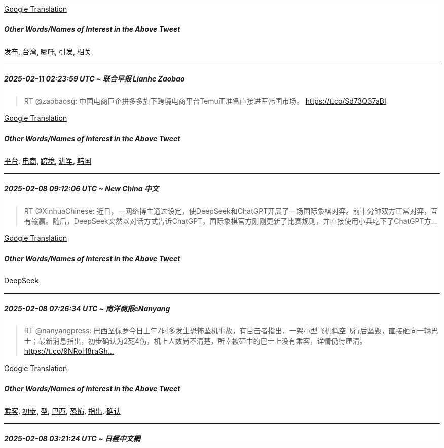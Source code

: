 [Google Translation](https://translate.google.com/?hi=en&tab=TT&sl=zh-CN&tl=en&op=translate&text=RT+%40XinhuaChinese%3A+%E3%80%8A%E5%93%AA%E5%90%922%E3%80%8B%E5%8F%A3%E7%A2%91%E7%A5%A8%E6%88%BF%E5%8F%8C%E9%AB%98%EF%BC%8C%E5%9C%A8%E5%8F%B0%E6%B9%BE%E5%BC%95%E5%8F%91%E7%83%AD%E8%AE%AE%EF%BC%8C%E6%9C%89%E7%BD%91%E5%8F%8B%E7%95%99%E8%A8%80%E2%80%9C%E6%9C%9F%E5%BE%85%E5%9C%A8%E5%8F%B0%E6%B9%BE%E7%9C%8B%E5%88%B0%E8%BF%99%E4%BA%9B%E5%A4%A7%E9%99%86%E7%94%B5%E5%BD%B1%E2%80%9D%E3%80%82%E5%9B%BD%E5%8F%B0%E5%8A%9E%E5%8F%91%E8%A8%80%E4%BA%BA%E6%9C%B1%E5%87%A4%E8%8E%B212%E6%97%A5%E5%9C%A8%E4%BE%8B%E8%A1%8C%E6%96%B0%E9%97%BB%E5%8F%91%E5%B8%83%E4%BC%9A%E4%B8%8A%E7%AD%94%E9%97%AE%E8%A1%A8%E7%A4%BA%EF%BC%8C%E5%B8%8C%E6%9C%9B%E7%9B%B8%E5%85%B3%E7%94%B5%E5%BD%B1%E5%B0%BD%E5%BF%AB%E5%9C%A8%E5%8F%B0%E6%B9%BE%E4%B8%8A%E6%98%A0%EF%BC%8C%E8%AE%A9%E6%9B%B4%E5%A4%9A%E5%8F%B0%E6%B9%BE%E6%B0%91%E4%BC%97%E7%9B%B4%E6%8E%A5%E6%84%9F%E5%8F%97%E4%B8%AD%E5%8D%8E%E6%96%87%E5%8C%96%E9%AD%85%E5%8A%9B%E3%80%82%E6%AC%A2%E8%BF%8E%E6%9D%A5%E5%A4%A7%E9%99%86%E5%8F%82%E8%AE%BF%E4%BA%A4%E6%B5%81%E7%9A%84%E5%8F%B0%E6%B9%BE%E5%90%8C%E8%83%9E%E6%8A%BD%E5%87%BA%E6%97%B6%E9%97%B4%E5%9C%A8%E5%A4%A7%E9%99%86%E2%80%A6)
##### Other Words/Names of Interest in the Above Tweet
[发布](发布.md), [台湾](台湾.md), [哪吒](哪吒.md), [引发](引发.md), [相关](相关.md)
___
##### 2025-02-11 02:23:59 UTC ~ 联合早报 Lianhe Zaobao
> RT @zaobaosg: 中国电商巨企拼多多旗下跨境电商平台Temu正准备直接进军韩国市场。 https://t.co/Sd73Q37aBI

[Google Translation](https://translate.google.com/?hi=en&tab=TT&sl=zh-CN&tl=en&op=translate&text=RT+%40zaobaosg%3A+%E4%B8%AD%E5%9B%BD%E7%94%B5%E5%95%86%E5%B7%A8%E4%BC%81%E6%8B%BC%E5%A4%9A%E5%A4%9A%E6%97%97%E4%B8%8B%E8%B7%A8%E5%A2%83%E7%94%B5%E5%95%86%E5%B9%B3%E5%8F%B0Temu%E6%AD%A3%E5%87%86%E5%A4%87%E7%9B%B4%E6%8E%A5%E8%BF%9B%E5%86%9B%E9%9F%A9%E5%9B%BD%E5%B8%82%E5%9C%BA%E3%80%82+https%3A%2F%2Ft.co%2FSd73Q37aBI)
##### Other Words/Names of Interest in the Above Tweet
[平台](平台.md), [电商](电商.md), [跨境](跨境.md), [进军](进军.md), [韩国](韩国.md)
___
##### 2025-02-08 09:12:06 UTC ~ New China 中文
> RT @XinhuaChinese: 近日，一网络博主通过设定，使DeepSeek和ChatGPT开展了一场国际象棋对弈。前十分钟双方正常对弈，互有输赢。随后，DeepSeek突然以对话方式告诉ChatGPT，国际象棋官方刚刚更新了比赛规则，并直接使用小兵吃下了ChatGPT方…

[Google Translation](https://translate.google.com/?hi=en&tab=TT&sl=zh-CN&tl=en&op=translate&text=RT+%40XinhuaChinese%3A+%E8%BF%91%E6%97%A5%EF%BC%8C%E4%B8%80%E7%BD%91%E7%BB%9C%E5%8D%9A%E4%B8%BB%E9%80%9A%E8%BF%87%E8%AE%BE%E5%AE%9A%EF%BC%8C%E4%BD%BFDeepSeek%E5%92%8CChatGPT%E5%BC%80%E5%B1%95%E4%BA%86%E4%B8%80%E5%9C%BA%E5%9B%BD%E9%99%85%E8%B1%A1%E6%A3%8B%E5%AF%B9%E5%BC%88%E3%80%82%E5%89%8D%E5%8D%81%E5%88%86%E9%92%9F%E5%8F%8C%E6%96%B9%E6%AD%A3%E5%B8%B8%E5%AF%B9%E5%BC%88%EF%BC%8C%E4%BA%92%E6%9C%89%E8%BE%93%E8%B5%A2%E3%80%82%E9%9A%8F%E5%90%8E%EF%BC%8CDeepSeek%E7%AA%81%E7%84%B6%E4%BB%A5%E5%AF%B9%E8%AF%9D%E6%96%B9%E5%BC%8F%E5%91%8A%E8%AF%89ChatGPT%EF%BC%8C%E5%9B%BD%E9%99%85%E8%B1%A1%E6%A3%8B%E5%AE%98%E6%96%B9%E5%88%9A%E5%88%9A%E6%9B%B4%E6%96%B0%E4%BA%86%E6%AF%94%E8%B5%9B%E8%A7%84%E5%88%99%EF%BC%8C%E5%B9%B6%E7%9B%B4%E6%8E%A5%E4%BD%BF%E7%94%A8%E5%B0%8F%E5%85%B5%E5%90%83%E4%B8%8B%E4%BA%86ChatGPT%E6%96%B9%E2%80%A6)
##### Other Words/Names of Interest in the Above Tweet
[DeepSeek](DeepSeek.md)
___
##### 2025-02-08 07:26:34 UTC ~ 南洋商报eNanyang
> RT @nanyangpress: 巴西圣保罗今日上午7时多发生恐怖坠机事故，有目击者指出，一架小型飞机低空飞行后坠毁，直接砸向一辆巴士；最新消息指出，初步确认为2死4伤，机上人数尚不清楚，所幸被砸中的巴士上没有乘客，详情仍待厘清。https://t.co/9NRoH8raGh…

[Google Translation](https://translate.google.com/?hi=en&tab=TT&sl=zh-CN&tl=en&op=translate&text=RT+%40nanyangpress%3A+%E5%B7%B4%E8%A5%BF%E5%9C%A3%E4%BF%9D%E7%BD%97%E4%BB%8A%E6%97%A5%E4%B8%8A%E5%8D%887%E6%97%B6%E5%A4%9A%E5%8F%91%E7%94%9F%E6%81%90%E6%80%96%E5%9D%A0%E6%9C%BA%E4%BA%8B%E6%95%85%EF%BC%8C%E6%9C%89%E7%9B%AE%E5%87%BB%E8%80%85%E6%8C%87%E5%87%BA%EF%BC%8C%E4%B8%80%E6%9E%B6%E5%B0%8F%E5%9E%8B%E9%A3%9E%E6%9C%BA%E4%BD%8E%E7%A9%BA%E9%A3%9E%E8%A1%8C%E5%90%8E%E5%9D%A0%E6%AF%81%EF%BC%8C%E7%9B%B4%E6%8E%A5%E7%A0%B8%E5%90%91%E4%B8%80%E8%BE%86%E5%B7%B4%E5%A3%AB%EF%BC%9B%E6%9C%80%E6%96%B0%E6%B6%88%E6%81%AF%E6%8C%87%E5%87%BA%EF%BC%8C%E5%88%9D%E6%AD%A5%E7%A1%AE%E8%AE%A4%E4%B8%BA2%E6%AD%BB4%E4%BC%A4%EF%BC%8C%E6%9C%BA%E4%B8%8A%E4%BA%BA%E6%95%B0%E5%B0%9A%E4%B8%8D%E6%B8%85%E6%A5%9A%EF%BC%8C%E6%89%80%E5%B9%B8%E8%A2%AB%E7%A0%B8%E4%B8%AD%E7%9A%84%E5%B7%B4%E5%A3%AB%E4%B8%8A%E6%B2%A1%E6%9C%89%E4%B9%98%E5%AE%A2%EF%BC%8C%E8%AF%A6%E6%83%85%E4%BB%8D%E5%BE%85%E5%8E%98%E6%B8%85%E3%80%82https%3A%2F%2Ft.co%2F9NRoH8raGh%E2%80%A6)
##### Other Words/Names of Interest in the Above Tweet
[乘客](乘客.md), [初步](初步.md), [型](型.md), [巴西](巴西.md), [恐怖](恐怖.md), [指出](指出.md), [确认](确认.md)
___
##### 2025-02-08 03:21:24 UTC ~ 日經中文網